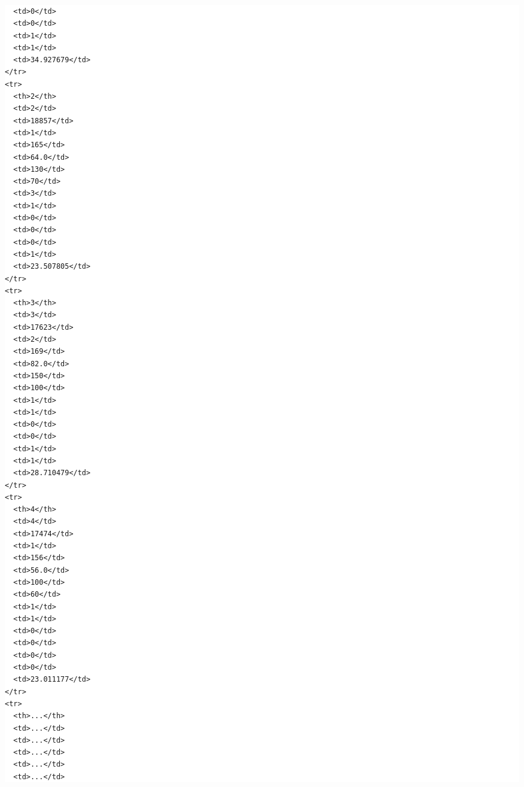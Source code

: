       <td>0</td>
      <td>0</td>
      <td>1</td>
      <td>1</td>
      <td>34.927679</td>
    </tr>
    <tr>
      <th>2</th>
      <td>2</td>
      <td>18857</td>
      <td>1</td>
      <td>165</td>
      <td>64.0</td>
      <td>130</td>
      <td>70</td>
      <td>3</td>
      <td>1</td>
      <td>0</td>
      <td>0</td>
      <td>0</td>
      <td>1</td>
      <td>23.507805</td>
    </tr>
    <tr>
      <th>3</th>
      <td>3</td>
      <td>17623</td>
      <td>2</td>
      <td>169</td>
      <td>82.0</td>
      <td>150</td>
      <td>100</td>
      <td>1</td>
      <td>1</td>
      <td>0</td>
      <td>0</td>
      <td>1</td>
      <td>1</td>
      <td>28.710479</td>
    </tr>
    <tr>
      <th>4</th>
      <td>4</td>
      <td>17474</td>
      <td>1</td>
      <td>156</td>
      <td>56.0</td>
      <td>100</td>
      <td>60</td>
      <td>1</td>
      <td>1</td>
      <td>0</td>
      <td>0</td>
      <td>0</td>
      <td>0</td>
      <td>23.011177</td>
    </tr>
    <tr>
      <th>...</th>
      <td>...</td>
      <td>...</td>
      <td>...</td>
      <td>...</td>
      <td>...</td>
